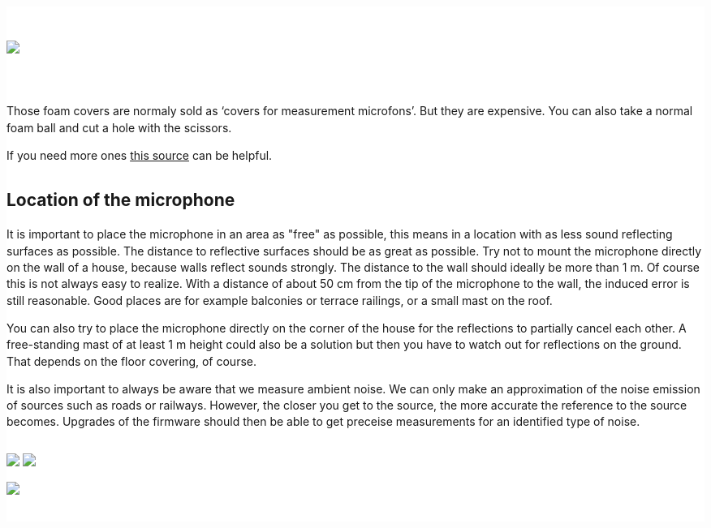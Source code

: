 <img src="../docs/dnms/dnms-noise-measuring-microphone-bonette.jpg" style="width:45%; margin: 3em 0" loading="lazy"/>

Those foam covers are normaly sold as ‘covers for measurement microfons’. But they are expensive. You can also take a
normal foam ball and cut a hole with the scissors.

If you need more
ones [this source](https://de.aliexpress.com/item/32357483926.html?gps-id=pcStoreJustForYou&scm=1007.23125.137358.0&scm_id=1007.23125.137358.0&scm-url=1007.23125.137358.0&pvid=6cc8dfcd-974e-4fde-9dc9-6444c37a9069&spm=a2g0o.store_home.smartJustForYou_148437547.2
) can be helpful.

## Location of the microphone

It is important to place the microphone in an area as "free" as possible, this means in a location with as less sound
reflecting surfaces as possible. The distance to reflective surfaces should be as great as possible. Try not to mount
the microphone directly on the wall of a house, because walls reflect sounds strongly. The distance to the wall should
ideally be more than 1 m. Of course this is not always easy to realize. With a distance of about 50 cm from the tip of
the microphone to the wall, the induced error is still reasonable. Good places are for example balconies or terrace
railings, or a small mast on the roof.

You can also try to place the microphone directly on the corner of the house for the reflections to partially cancel
each other. A free-standing mast of at least 1 m height could also be a solution but then you have to watch out for
reflections on the ground. That depends on the floor covering, of course.

It is also important to always be aware that we measure ambient noise. We can only make an approximation of the noise
emission of sources such as roads or railways. However, the closer you get to the source, the more accurate the
reference to the source becomes. Upgrades of the firmware should then be able to get preceise measurements for an
identified type of noise.

<img src="../docs/dnms/measuring-sensor-on-balcony.jpg" style="width:49%; margin: 1em 0;" loading="lazy"/>
<img src="../docs/dnms/measuring-sensor-on-terasse.jpg" style="width:49%; margin: 1em 0;" loading="lazy"/>
<br>
<img src="../docs/dnms/measuring-sensor-on-wall.jpg" style="width:99%; margin-bottom: 2em;" loading="lazy"/>
